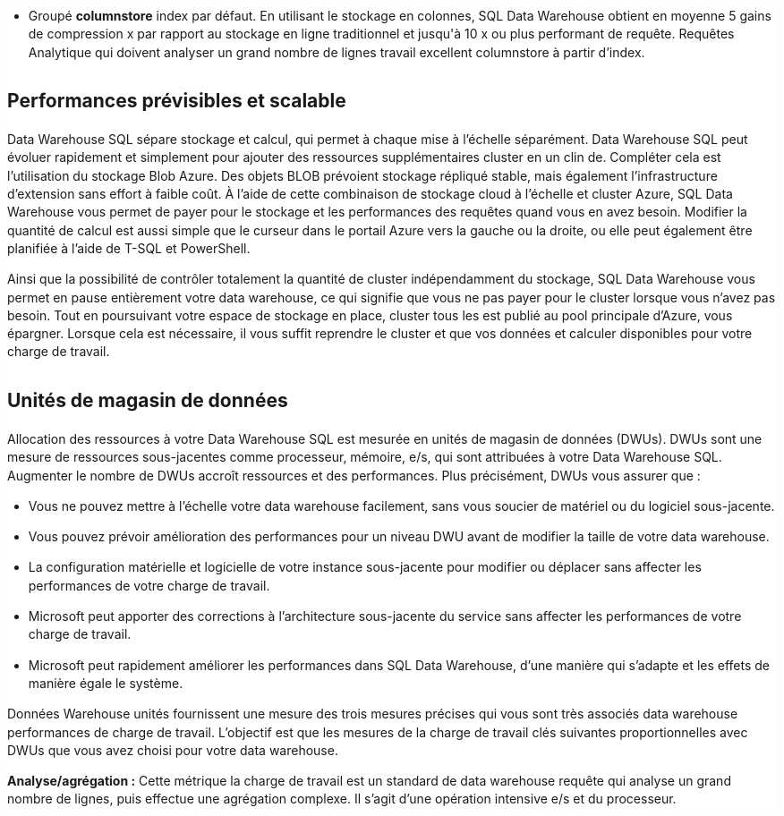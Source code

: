 - Groupé **columnstore** index par défaut. En utilisant le stockage en colonnes, SQL Data Warehouse obtient en moyenne 5 gains de compression x par rapport au stockage en ligne traditionnel et jusqu'à 10 x ou plus performant de requête. Requêtes Analytique qui doivent analyser un grand nombre de lignes travail excellent columnstore à partir d’index.


## <a name="predictable-and-scalable-performance"></a>Performances prévisibles et scalable

Data Warehouse SQL sépare stockage et calcul, qui permet à chaque mise à l’échelle séparément. Data Warehouse SQL peut évoluer rapidement et simplement pour ajouter des ressources supplémentaires cluster en un clin de. Compléter cela est l’utilisation du stockage Blob Azure. Des objets BLOB prévoient stockage répliqué stable, mais également l’infrastructure d’extension sans effort à faible coût. À l’aide de cette combinaison de stockage cloud à l’échelle et cluster Azure, SQL Data Warehouse vous permet de payer pour le stockage et les performances des requêtes quand vous en avez besoin. Modifier la quantité de calcul est aussi simple que le curseur dans le portail Azure vers la gauche ou la droite, ou elle peut également être planifiée à l’aide de T-SQL et PowerShell.

Ainsi que la possibilité de contrôler totalement la quantité de cluster indépendamment du stockage, SQL Data Warehouse vous permet en pause entièrement votre data warehouse, ce qui signifie que vous ne pas payer pour le cluster lorsque vous n’avez pas besoin. Tout en poursuivant votre espace de stockage en place, cluster tous les est publié au pool principale d’Azure, vous épargner. Lorsque cela est nécessaire, il vous suffit reprendre le cluster et que vos données et calculer disponibles pour votre charge de travail.

## <a name="data-warehouse-units"></a>Unités de magasin de données

Allocation des ressources à votre Data Warehouse SQL est mesurée en unités de magasin de données (DWUs). DWUs sont une mesure de ressources sous-jacentes comme processeur, mémoire, e/s, qui sont attribuées à votre Data Warehouse SQL. Augmenter le nombre de DWUs accroît ressources et des performances. Plus précisément, DWUs vous assurer que :

- Vous ne pouvez mettre à l’échelle votre data warehouse facilement, sans vous soucier de matériel ou du logiciel sous-jacente.

- Vous pouvez prévoir amélioration des performances pour un niveau DWU avant de modifier la taille de votre data warehouse.

- La configuration matérielle et logicielle de votre instance sous-jacente pour modifier ou déplacer sans affecter les performances de votre charge de travail.

- Microsoft peut apporter des corrections à l’architecture sous-jacente du service sans affecter les performances de votre charge de travail.

- Microsoft peut rapidement améliorer les performances dans SQL Data Warehouse, d’une manière qui s’adapte et les effets de manière égale le système.

Données Warehouse unités fournissent une mesure des trois mesures précises qui vous sont très associés data warehouse performances de charge de travail. L’objectif est que les mesures de la charge de travail clés suivantes proportionnelles avec DWUs que vous avez choisi pour votre data warehouse.

**Analyse/agrégation :** Cette métrique la charge de travail est un standard de data warehouse requête qui analyse un grand nombre de lignes, puis effectue une agrégation complexe. Il s’agit d’une opération intensive e/s et du processeur.

